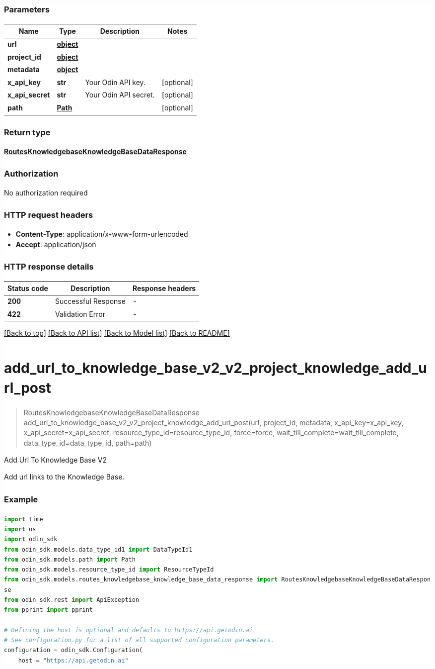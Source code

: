 

### Parameters


Name | Type | Description  | Notes
------------- | ------------- | ------------- | -------------
 **url** | [**object**](object.md)|  | 
 **project_id** | [**object**](object.md)|  | 
 **metadata** | [**object**](object.md)|  | 
 **x_api_key** | **str**| Your Odin API key. | [optional] 
 **x_api_secret** | **str**| Your Odin API secret. | [optional] 
 **path** | [**Path**](Path.md)|  | [optional] 

### Return type

[**RoutesKnowledgebaseKnowledgeBaseDataResponse**](RoutesKnowledgebaseKnowledgeBaseDataResponse.md)

### Authorization

No authorization required

### HTTP request headers

 - **Content-Type**: application/x-www-form-urlencoded
 - **Accept**: application/json

### HTTP response details

| Status code | Description | Response headers |
|-------------|-------------|------------------|
**200** | Successful Response |  -  |
**422** | Validation Error |  -  |

[[Back to top]](#) [[Back to API list]](../README.md#documentation-for-api-endpoints) [[Back to Model list]](../README.md#documentation-for-models) [[Back to README]](../README.md)

# **add_url_to_knowledge_base_v2_v2_project_knowledge_add_url_post**
> RoutesKnowledgebaseKnowledgeBaseDataResponse add_url_to_knowledge_base_v2_v2_project_knowledge_add_url_post(url, project_id, metadata, x_api_key=x_api_key, x_api_secret=x_api_secret, resource_type_id=resource_type_id, force=force, wait_till_complete=wait_till_complete, data_type_id=data_type_id, path=path)

Add Url To Knowledge Base V2

Add url links to the Knowledge Base.

### Example


```python
import time
import os
import odin_sdk
from odin_sdk.models.data_type_id1 import DataTypeId1
from odin_sdk.models.path import Path
from odin_sdk.models.resource_type_id import ResourceTypeId
from odin_sdk.models.routes_knowledgebase_knowledge_base_data_response import RoutesKnowledgebaseKnowledgeBaseDataResponse
from odin_sdk.rest import ApiException
from pprint import pprint

# Defining the host is optional and defaults to https://api.getodin.ai
# See configuration.py for a list of all supported configuration parameters.
configuration = odin_sdk.Configuration(
    host = "https://api.getodin.ai"
```